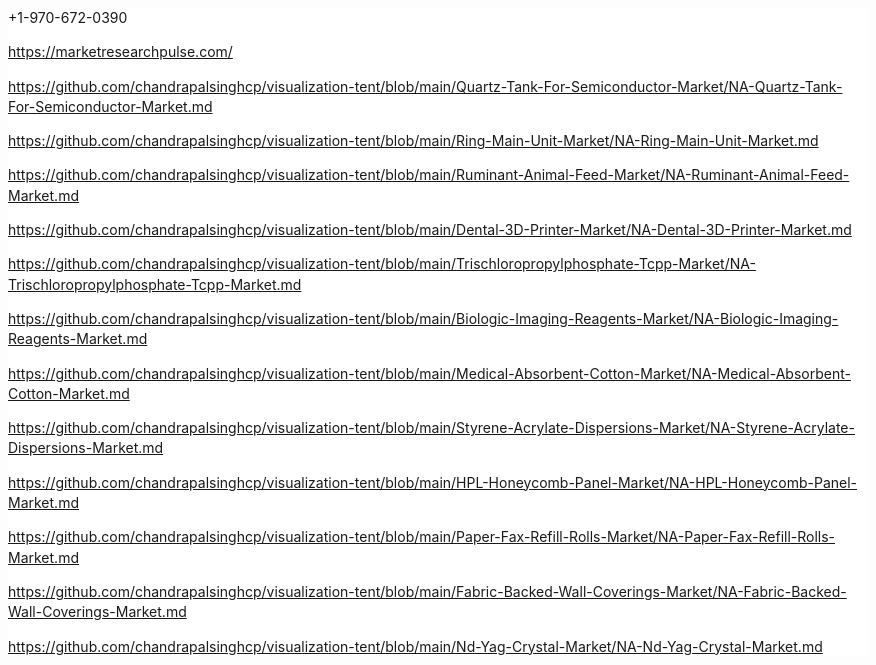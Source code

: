+1-970-672-0390</p><p>https://marketresearchpulse.com/</p><p><a href="https://github.com/chandrapalsinghcp/visualization-tent/blob/main/Quartz-Tank-For-Semiconductor-Market/NA-Quartz-Tank-For-Semiconductor-Market.md">https://github.com/chandrapalsinghcp/visualization-tent/blob/main/Quartz-Tank-For-Semiconductor-Market/NA-Quartz-Tank-For-Semiconductor-Market.md</a></p><p><a href="https://github.com/chandrapalsinghcp/visualization-tent/blob/main/Ring-Main-Unit-Market/NA-Ring-Main-Unit-Market.md">https://github.com/chandrapalsinghcp/visualization-tent/blob/main/Ring-Main-Unit-Market/NA-Ring-Main-Unit-Market.md</a></p><p><a href="https://github.com/chandrapalsinghcp/visualization-tent/blob/main/Ruminant-Animal-Feed-Market/NA-Ruminant-Animal-Feed-Market.md">https://github.com/chandrapalsinghcp/visualization-tent/blob/main/Ruminant-Animal-Feed-Market/NA-Ruminant-Animal-Feed-Market.md</a></p><p><a href="https://github.com/chandrapalsinghcp/visualization-tent/blob/main/Dental-3D-Printer-Market/NA-Dental-3D-Printer-Market.md">https://github.com/chandrapalsinghcp/visualization-tent/blob/main/Dental-3D-Printer-Market/NA-Dental-3D-Printer-Market.md</a></p><p><a href="https://github.com/chandrapalsinghcp/visualization-tent/blob/main/Trischloropropylphosphate-Tcpp-Market/NA-Trischloropropylphosphate-Tcpp-Market.md">https://github.com/chandrapalsinghcp/visualization-tent/blob/main/Trischloropropylphosphate-Tcpp-Market/NA-Trischloropropylphosphate-Tcpp-Market.md</a></p><p><a href="https://github.com/chandrapalsinghcp/visualization-tent/blob/main/Biologic-Imaging-Reagents-Market/NA-Biologic-Imaging-Reagents-Market.md">https://github.com/chandrapalsinghcp/visualization-tent/blob/main/Biologic-Imaging-Reagents-Market/NA-Biologic-Imaging-Reagents-Market.md</a></p><p><a href="https://github.com/chandrapalsinghcp/visualization-tent/blob/main/Medical-Absorbent-Cotton-Market/NA-Medical-Absorbent-Cotton-Market.md">https://github.com/chandrapalsinghcp/visualization-tent/blob/main/Medical-Absorbent-Cotton-Market/NA-Medical-Absorbent-Cotton-Market.md</a></p><p><a href="https://github.com/chandrapalsinghcp/visualization-tent/blob/main/Styrene-Acrylate-Dispersions-Market/NA-Styrene-Acrylate-Dispersions-Market.md">https://github.com/chandrapalsinghcp/visualization-tent/blob/main/Styrene-Acrylate-Dispersions-Market/NA-Styrene-Acrylate-Dispersions-Market.md</a></p><p><a href="https://github.com/chandrapalsinghcp/visualization-tent/blob/main/HPL-Honeycomb-Panel-Market/NA-HPL-Honeycomb-Panel-Market.md">https://github.com/chandrapalsinghcp/visualization-tent/blob/main/HPL-Honeycomb-Panel-Market/NA-HPL-Honeycomb-Panel-Market.md</a></p><p><a href="https://github.com/chandrapalsinghcp/visualization-tent/blob/main/Paper-Fax-Refill-Rolls-Market/NA-Paper-Fax-Refill-Rolls-Market.md">https://github.com/chandrapalsinghcp/visualization-tent/blob/main/Paper-Fax-Refill-Rolls-Market/NA-Paper-Fax-Refill-Rolls-Market.md</a></p><p><a href="https://github.com/chandrapalsinghcp/visualization-tent/blob/main/Fabric-Backed-Wall-Coverings-Market/NA-Fabric-Backed-Wall-Coverings-Market.md">https://github.com/chandrapalsinghcp/visualization-tent/blob/main/Fabric-Backed-Wall-Coverings-Market/NA-Fabric-Backed-Wall-Coverings-Market.md</a></p><p><a href="https://github.com/chandrapalsinghcp/visualization-tent/blob/main/Nd-Yag-Crystal-Market/NA-Nd-Yag-Crystal-Market.md">https://github.com/chandrapalsinghcp/visualization-tent/blob/main/Nd-Yag-Crystal-Market/NA-Nd-Yag-Crystal-Market.md</a></p>

